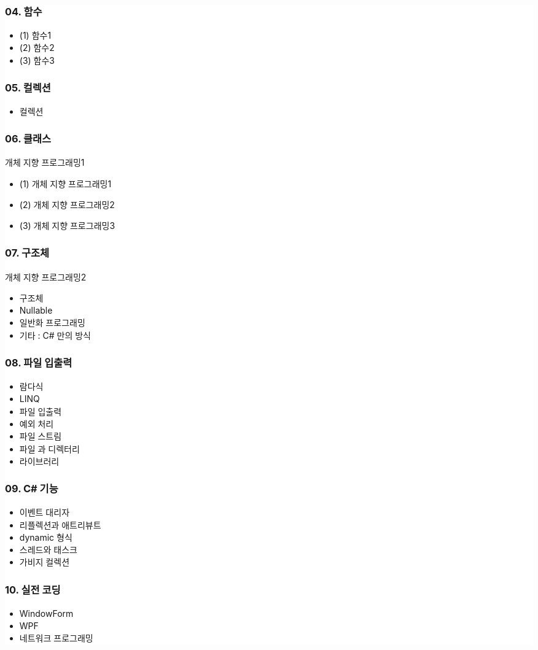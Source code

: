 

### 04. 함수

* (1) 함수1
* (2) 함수2
* (3) 함수3



### 05. 컬렉션

* 컬렉션



### 06. 클래스

개체 지향 프로그래밍1

* (1) 개체 지향 프로그래밍1

* (2) 개체 지향 프로그래밍2

* (3) 개체 지향 프로그래밍3

  

### 07. 구조체

개체 지향 프로그래밍2

* 구조체
* Nullable
* 일반화 프로그래밍
* 기타 : C# 만의 방식



### 08. 파일 입출력

* 람다식
* LINQ
* 파일 입출력
* 예외 처리
* 파일 스트림
* 파일 과 디렉터리
* 라이브러리



### 09. C# 기능

* 이벤트 대리자
* 리플렉션과 애트리뷰트
* dynamic 형식
* 스레드와 태스크
*  가비지 컬렉션



### 10. 실전 코딩

* WindowForm
* WPF
* 네트워크 프로그래밍




